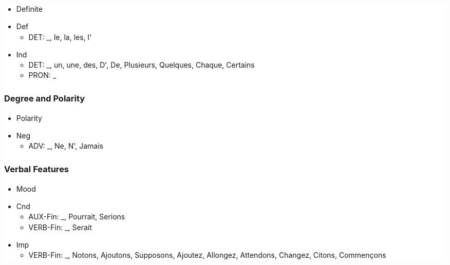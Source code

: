 

<ul>
  <li><a>Definite</a></li>
</ul>

<ul>
  <li>Def
    <ul>
      <li>DET: _, le, la, les, l'</li>
    </ul>
  </li>
</ul>

<ul>
  <li>Ind
    <ul>
      <li>DET: _, un, une, des, D', De, Plusieurs, Quelques, Chaque, Certains</li>
      <li>PRON: _</li>
    </ul>
  </li>
</ul>

<h3>Degree and Polarity</h3>



<ul>
  <li><a>Polarity</a></li>
</ul>

<ul>
  <li>Neg
    <ul>
      <li>ADV: _, Ne, N', Jamais</li>
    </ul>
  </li>
</ul>


<h3>Verbal Features</h3>



<ul>
  <li><a>Mood</a></li>
</ul>

<ul>
  <li>Cnd
    <ul>
      <li>AUX-Fin: _, Pourrait, Serions</li>
      <li>VERB-Fin: _, Serait</li>
    </ul>
  </li>
</ul>

<ul>
  <li>Imp
    <ul>
      <li>VERB-Fin: _, Notons, Ajoutons, Supposons, Ajoutez, Allongez, Attendons, Changez, Citons, Commençons</li>
    </ul>
  </li>
</ul>
